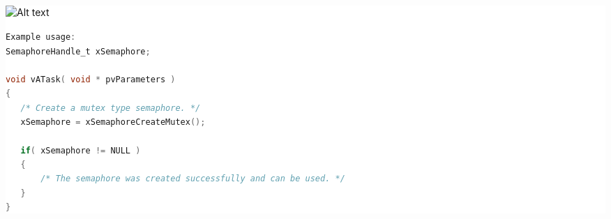 ![Alt text](https://www.freertos.org/fr-content-src/uploads/2018/07/mutexes.gif)

```C
Example usage:
SemaphoreHandle_t xSemaphore;

void vATask( void * pvParameters )
{
   /* Create a mutex type semaphore. */
   xSemaphore = xSemaphoreCreateMutex();

   if( xSemaphore != NULL )
   {
       /* The semaphore was created successfully and can be used. */
   }
}
```